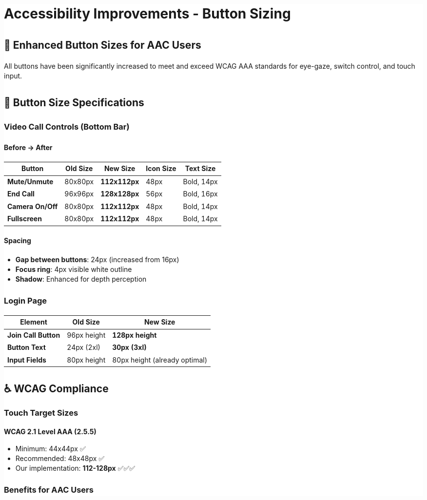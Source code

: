 # Accessibility Improvements - Button Sizing

## 🎯 Enhanced Button Sizes for AAC Users

All buttons have been significantly increased to meet and exceed WCAG AAA standards for eye-gaze, switch control, and touch input.

## 📏 Button Size Specifications

### Video Call Controls (Bottom Bar)

#### Before → After

| Button | Old Size | New Size | Icon Size | Text Size |
|--------|----------|----------|-----------|-----------|
| **Mute/Unmute** | 80x80px | **112x112px** | 48px | Bold, 14px |
| **End Call** | 96x96px | **128x128px** | 56px | Bold, 16px |
| **Camera On/Off** | 80x80px | **112x112px** | 48px | Bold, 14px |
| **Fullscreen** | 80x80px | **112x112px** | 48px | Bold, 14px |

#### Spacing
- **Gap between buttons**: 24px (increased from 16px)
- **Focus ring**: 4px visible white outline
- **Shadow**: Enhanced for depth perception

### Login Page

| Element | Old Size | New Size |
|---------|----------|----------|
| **Join Call Button** | 96px height | **128px height** |
| **Button Text** | 24px (2xl) | **30px (3xl)** |
| **Input Fields** | 80px height | 80px height (already optimal) |

## ♿ WCAG Compliance

### Touch Target Sizes

**WCAG 2.1 Level AAA (2.5.5)**
- Minimum: 44x44px ✅
- Recommended: 48x48px ✅
- Our implementation: **112-128px** ✅✅✅

### Benefits for AAC Users
